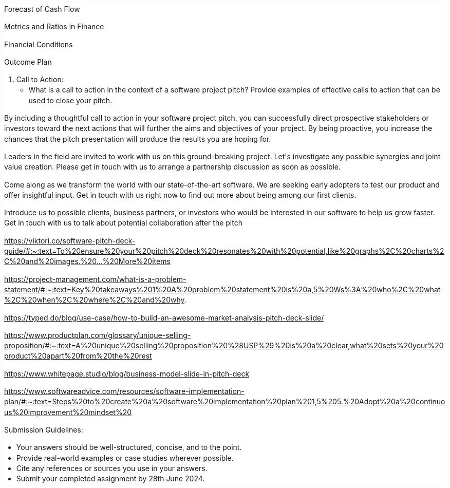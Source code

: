 Forecast of Cash Flow

Metrics and Ratios in Finance

Financial Conditions

Outcome Plan

1.  Call to Action:
    - What is a call to action in the context of a software project pitch? Provide examples of effective calls to action that can be used to close your pitch.

By including a thoughtful call to action in your software project pitch, you can successfully direct prospective stakeholders or investors toward the next actions that will further the aims and objectives of your project. By being proactive, you increase the chances that the pitch presentation will produce the results you are hoping for.

Leaders in the field are invited to work with us on this ground-breaking project. Let's investigate any possible synergies and joint value creation. Please get in touch with us to arrange a partnership discussion as soon as possible.

Come along as we transform the world with our state-of-the-art software. We are seeking early adopters to test our product and offer insightful input. Get in touch with us right now to find out more about being among our first clients.

Introduce us to possible clients, business partners, or investors who would be interested in our software to help us grow faster. Get in touch with us to talk about potential collaboration after the pitch

https://viktori.co/software-pitch-deck-guide/#:~:text=To%20ensure%20your%20pitch%20deck%20resonates%20with%20potential,like%20graphs%2C%20charts%2C%20and%20images.%20...%20More%20items

https://project-management.com/what-is-a-problem-statement/#:~:text=Key%20takeaways%201%20A%20problem%20statement%20is%20a,5%20Ws%3A%20who%2C%20what%2C%20when%2C%20where%2C%20and%20why.

https://typed.do/blog/use-case/how-to-build-an-awesome-market-analysis-pitch-deck-slide/

https://www.productplan.com/glossary/unique-selling-proposition/#:~:text=A%20unique%20selling%20proposition%20%28USP%29%20is%20a%20clear,what%20sets%20your%20product%20apart%20from%20the%20rest

https://www.whitepage.studio/blog/business-model-slide-in-pitch-deck

https://www.softwareadvice.com/resources/software-implementation-plan/#:~:text=Steps%20to%20create%20a%20software%20implementation%20plan%201,5%205.%20Adopt%20a%20continuous%20improvement%20mindset%20

 Submission Guidelines:
- Your answers should be well-structured, concise, and to the point.
- Provide real-world examples or case studies wherever possible.
- Cite any references or sources you use in your answers.
- Submit your completed assignment by 28th June 2024.


